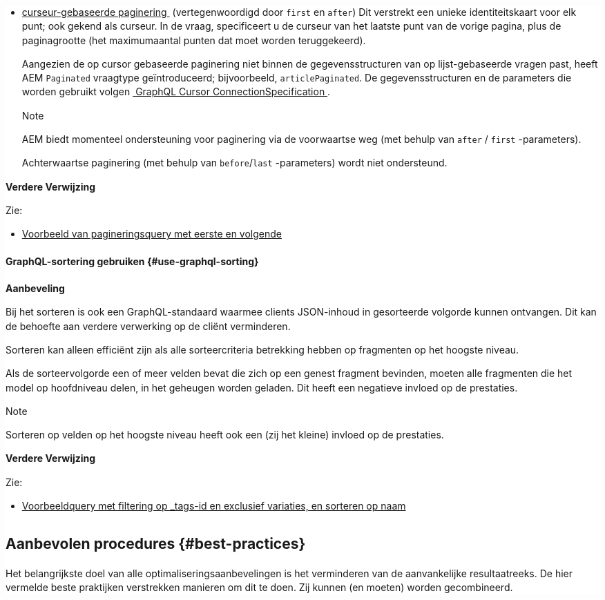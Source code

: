 * [&#x200B; curseur-gebaseerde paginering &#x200B;](/help/sites-developing/headless/graphql-api/graphql-api-content-fragments.md#paginated-first-after) (vertegenwoordigd door `first` en `after`)
Dit verstrekt een unieke identiteitskaart voor elk punt; ook gekend als curseur.
In de vraag, specificeert u de curseur van het laatste punt van de vorige pagina, plus de paginagrootte (het maximumaantal punten dat moet worden teruggekeerd).

  Aangezien de op cursor gebaseerde paginering niet binnen de gegevensstructuren van op lijst-gebaseerde vragen past, heeft AEM `Paginated` vraagtype geïntroduceerd; bijvoorbeeld, `articlePaginated`. De gegevensstructuren en de parameters die worden gebruikt volgen [&#x200B; GraphQL Cursor ConnectionSpecification &#x200B;](https://relay.dev/graphql/connections.htm).

  >[!NOTE]
  >
  >AEM biedt momenteel ondersteuning voor paginering via de voorwaartse weg (met behulp van `after` / `first` -parameters).
  >
  >Achterwaartse paginering (met behulp van `before`/`last` -parameters) wordt niet ondersteund.

**Verdere Verwijzing**

Zie:

* [Voorbeeld van pagineringsquery met eerste en volgende](/help/sites-developing/headless/graphql-api/content-fragments-graphql-samples.md#sample-pagination-first-after)

#### GraphQL-sortering gebruiken {#use-graphql-sorting}

**Aanbeveling**

Bij het sorteren is ook een GraphQL-standaard waarmee clients JSON-inhoud in gesorteerde volgorde kunnen ontvangen. Dit kan de behoefte aan verdere verwerking op de cliënt verminderen.

Sorteren kan alleen efficiënt zijn als alle sorteercriteria betrekking hebben op fragmenten op het hoogste niveau.

Als de sorteervolgorde een of meer velden bevat die zich op een genest fragment bevinden, moeten alle fragmenten die het model op hoofdniveau delen, in het geheugen worden geladen. Dit heeft een negatieve invloed op de prestaties.

>[!NOTE]
>
>Sorteren op velden op het hoogste niveau heeft ook een (zij het kleine) invloed op de prestaties.

**Verdere Verwijzing**

Zie:

* [Voorbeeldquery met filtering op _tags-id en exclusief variaties, en sorteren op naam](/help/sites-developing/headless/graphql-api/content-fragments-graphql-samples.md#sample-filtering-tag-not-variations)

## Aanbevolen procedures {#best-practices}

Het belangrijkste doel van alle optimaliseringsaanbevelingen is het verminderen van de aanvankelijke resultaatreeks. De hier vermelde beste praktijken verstrekken manieren om dit te doen. Zij kunnen (en moeten) worden gecombineerd.
